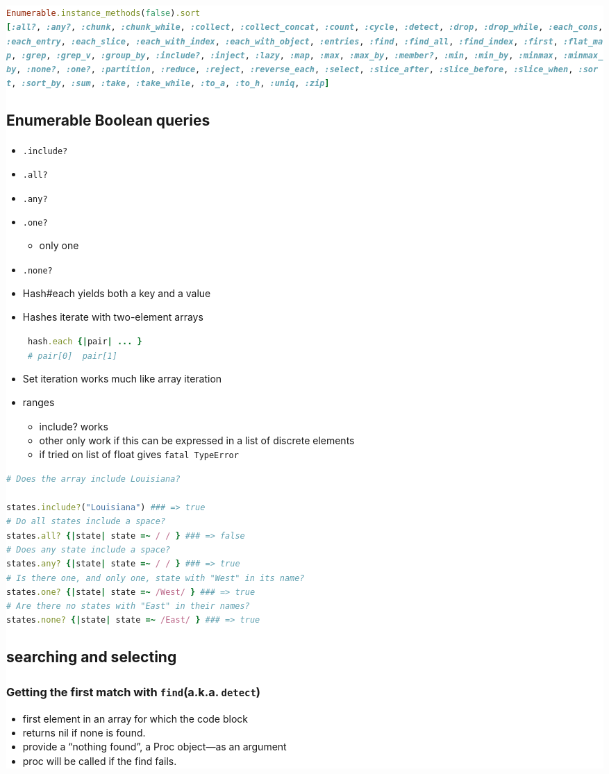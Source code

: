 ```rb
Enumerable.instance_methods(false).sort
[:all?, :any?, :chunk, :chunk_while, :collect, :collect_concat, :count, :cycle, :detect, :drop, :drop_while, :each_cons, :each_entry, :each_slice, :each_with_index, :each_with_object, :entries, :find, :find_all, :find_index, :first, :flat_map, :grep, :grep_v, :group_by, :include?, :inject, :lazy, :map, :max, :max_by, :member?, :min, :min_by, :minmax, :minmax_by, :none?, :one?, :partition, :reduce, :reject, :reverse_each, :select, :slice_after, :slice_before, :slice_when, :sort, :sort_by, :sum, :take, :take_while, :to_a, :to_h, :uniq, :zip]
```


## Enumerable Boolean queries


- `.include?`
- `.all?`    
- `.any?`    
- `.one?`
  - only one
- `.none?`   

- Hash#each yields both a key and a value
- Hashes iterate with two-element arrays
  ```rb
   hash.each {|pair| ... }
   # pair[0]  pair[1]
  ```
- Set iteration works much like array iteration 

- ranges
  - include? works
  - other only work if this can be expressed in a  list of discrete elements
  - if tried on list of float gives `fatal TypeError`

```rb
# Does the array include Louisiana?

states.include?("Louisiana") ### => true
# Do all states include a space?
states.all? {|state| state =~ / / } ### => false
# Does any state include a space?
states.any? {|state| state =~ / / } ### => true
# Is there one, and only one, state with "West" in its name? 
states.one? {|state| state =~ /West/ } ### => true
# Are there no states with "East" in their names?
states.none? {|state| state =~ /East/ } ### => true
```

## searching and selecting

### Getting the first match with `find`(a.k.a. `detect`)
- first element in an array for which the code block
- returns nil if none is found.
-  provide a “nothing found”, a Proc object—as an argument 
  - proc will be called if the find fails.
